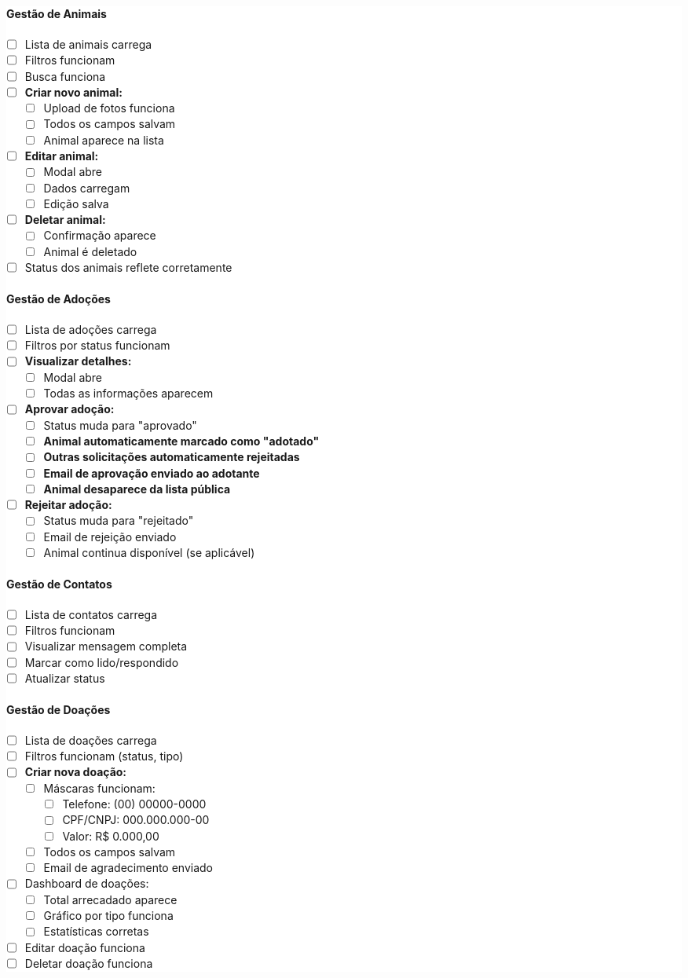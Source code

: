 #### Gestão de Animais
- [ ] Lista de animais carrega
- [ ] Filtros funcionam
- [ ] Busca funciona
- [ ] **Criar novo animal:**
  - [ ] Upload de fotos funciona
  - [ ] Todos os campos salvam
  - [ ] Animal aparece na lista
- [ ] **Editar animal:**
  - [ ] Modal abre
  - [ ] Dados carregam
  - [ ] Edição salva
- [ ] **Deletar animal:**
  - [ ] Confirmação aparece
  - [ ] Animal é deletado
- [ ] Status dos animais reflete corretamente

#### Gestão de Adoções
- [ ] Lista de adoções carrega
- [ ] Filtros por status funcionam
- [ ] **Visualizar detalhes:**
  - [ ] Modal abre
  - [ ] Todas as informações aparecem
- [ ] **Aprovar adoção:**
  - [ ] Status muda para "aprovado"
  - [ ] **Animal automaticamente marcado como "adotado"**
  - [ ] **Outras solicitações automaticamente rejeitadas**
  - [ ] **Email de aprovação enviado ao adotante**
  - [ ] **Animal desaparece da lista pública**
- [ ] **Rejeitar adoção:**
  - [ ] Status muda para "rejeitado"
  - [ ] Email de rejeição enviado
  - [ ] Animal continua disponível (se aplicável)

#### Gestão de Contatos
- [ ] Lista de contatos carrega
- [ ] Filtros funcionam
- [ ] Visualizar mensagem completa
- [ ] Marcar como lido/respondido
- [ ] Atualizar status

#### Gestão de Doações
- [ ] Lista de doações carrega
- [ ] Filtros funcionam (status, tipo)
- [ ] **Criar nova doação:**
  - [ ] Máscaras funcionam:
    - [ ] Telefone: (00) 00000-0000
    - [ ] CPF/CNPJ: 000.000.000-00
    - [ ] Valor: R$ 0.000,00
  - [ ] Todos os campos salvam
  - [ ] Email de agradecimento enviado
- [ ] Dashboard de doações:
  - [ ] Total arrecadado aparece
  - [ ] Gráfico por tipo funciona
  - [ ] Estatísticas corretas
- [ ] Editar doação funciona
- [ ] Deletar doação funciona
